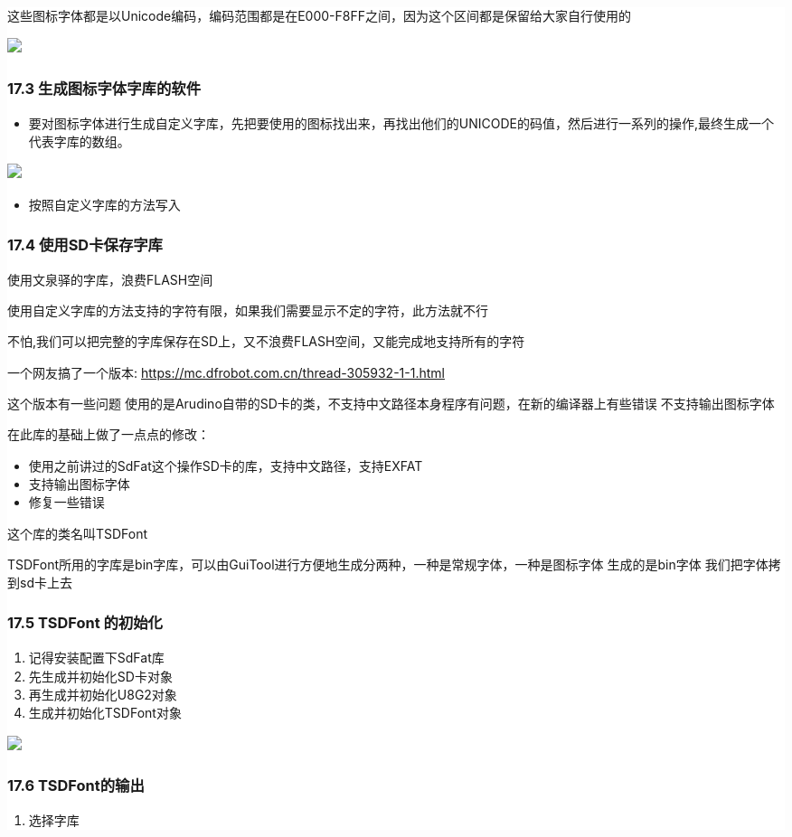 这些图标字体都是以Unicode编码，编码范围都是在E000-F8FF之间，因为这个区间都是保留给大家自行使用的

![](https://gitee.com/pepedd864/cdn-repos/raw/master/img/1de50df4857e26f0288e7eaa2d91af0f.png)



### 17.3 生成图标字体字库的软件

- 要对图标字体进行生成自定义字库，先把要使用的图标找出来，再找出他们的UNICODE的码值，然后进行一系列的操作,最终生成一个代表字库的数组。

![](https://gitee.com/pepedd864/cdn-repos/raw/master/img/50c1001059fc7c2067ddc3c96bff65f9.png)

- 按照自定义字库的方法写入



### 17.4 使用SD卡保存字库

使用文泉驿的字库，浪费FLASH空间

使用自定义字库的方法支持的字符有限，如果我们需要显示不定的字符，此方法就不行

不怕,我们可以把完整的字库保存在SD上，又不浪费FLASH空间，又能完成地支持所有的字符

一个网友搞了一个版本:
https://mc.dfrobot.com.cn/thread-305932-1-1.html

这个版本有一些问题
使用的是Arudino自带的SD卡的类，不支持中文路径本身程序有问题，在新的编译器上有些错误
不支持输出图标字体

在此库的基础上做了一点点的修改：

- 使用之前讲过的SdFat这个操作SD卡的库，支持中文路径，支持EXFAT
- 支持输出图标字体
- 修复一些错误

这个库的类名叫TSDFont

TSDFont所用的字库是bin字库，可以由GuiTool进行方便地生成分两种，一种是常规字体，一种是图标字体
生成的是bin字体
我们把字体拷到sd卡上去



### 17.5 TSDFont 的初始化

1. 记得安装配置下SdFat库
2. 先生成并初始化SD卡对象
3. 再生成并初始化U8G2对象
4. 生成并初始化TSDFont对象

![](https://gitee.com/pepedd864/cdn-repos/raw/master/img/ae883ab3f4879fed63bdb26e93a937f5.png)



### 17.6 TSDFont的输出

1. 选择字库

